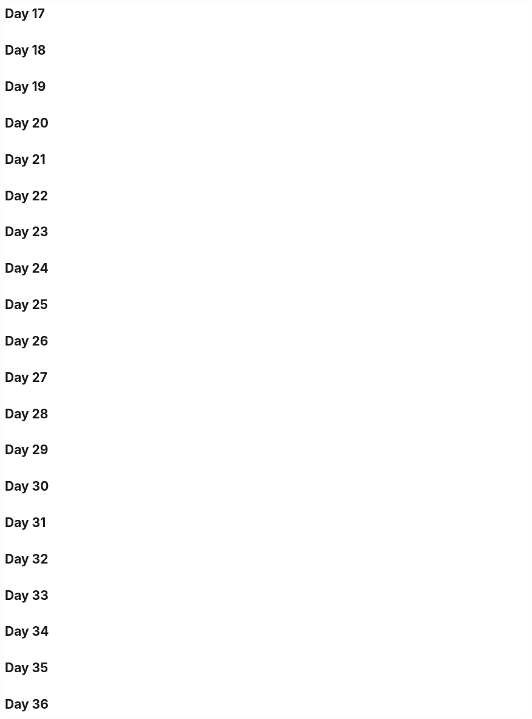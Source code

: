 ## Day 17

## Day 18

## Day 19

## Day 20

## Day 21

## Day 22

## Day 23

## Day 24

## Day 25

## Day 26

## Day 27

## Day 28

## Day 29

## Day 30

## Day 31

## Day 32

## Day 33

## Day 34

## Day 35

## Day 36
